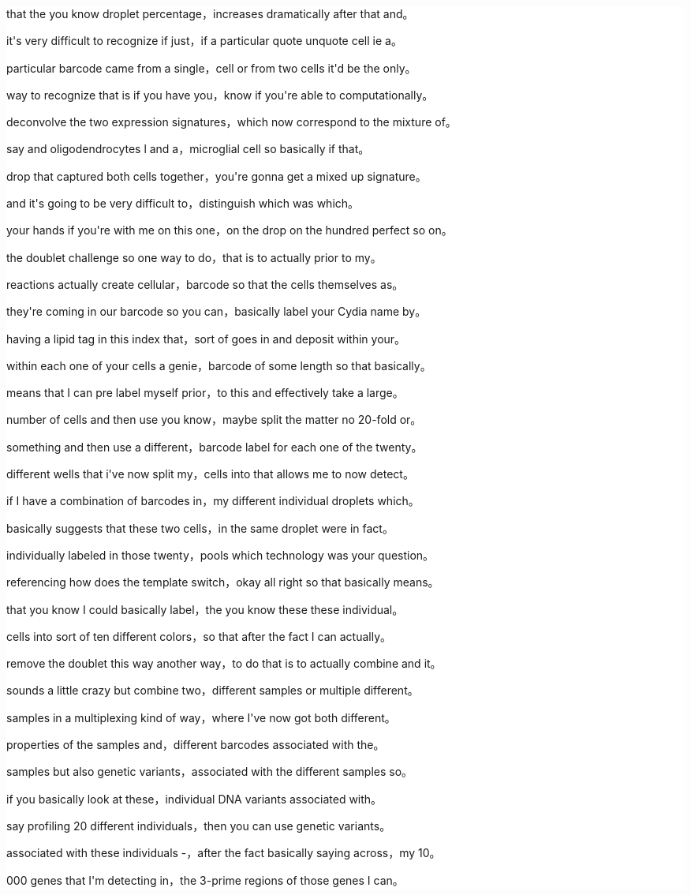that the you know droplet percentage，increases dramatically after that and。

it's very difficult to recognize if just，if a particular quote unquote cell ie a。

particular barcode came from a single，cell or from two cells it'd be the only。

way to recognize that is if you have you，know if you're able to computationally。

deconvolve the two expression signatures，which now correspond to the mixture of。

say and oligodendrocytes l and a，microglial cell so basically if that。

drop that captured both cells together，you're gonna get a mixed up signature。

and it's going to be very difficult to，distinguish which was which。

your hands if you're with me on this one，on the drop on the hundred perfect so on。

the doublet challenge so one way to do，that is to actually prior to my。

reactions actually create cellular，barcode so that the cells themselves as。

they're coming in our barcode so you can，basically label your Cydia name by。

having a lipid tag in this index that，sort of goes in and deposit within your。

within each one of your cells a genie，barcode of some length so that basically。

means that I can pre label myself prior，to this and effectively take a large。

number of cells and then use you know，maybe split the matter no 20-fold or。

something and then use a different，barcode label for each one of the twenty。

different wells that i've now split my，cells into that allows me to now detect。

if I have a combination of barcodes in，my different individual droplets which。

basically suggests that these two cells，in the same droplet were in fact。

individually labeled in those twenty，pools which technology was your question。

referencing how does the template switch，okay all right so that basically means。

that you know I could basically label，the you know these these individual。

cells into sort of ten different colors，so that after the fact I can actually。

remove the doublet this way another way，to do that is to actually combine and it。

sounds a little crazy but combine two，different samples or multiple different。

samples in a multiplexing kind of way，where I've now got both different。

properties of the samples and，different barcodes associated with the。

samples but also genetic variants，associated with the different samples so。

if you basically look at these，individual DNA variants associated with。

say profiling 20 different individuals，then you can use genetic variants。

associated with these individuals -，after the fact basically saying across，my 10。

000 genes that I'm detecting in，the 3-prime regions of those genes I can。
